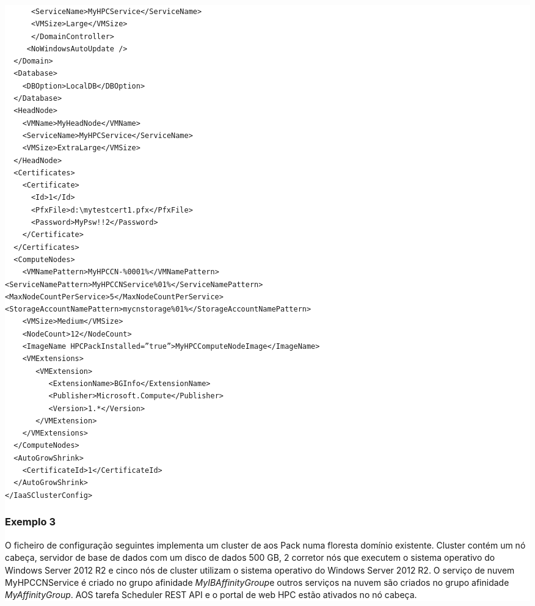 ```
      <ServiceName>MyHPCService</ServiceName>
      <VMSize>Large</VMSize>
      </DomainController>
     <NoWindowsAutoUpdate />
  </Domain>
  <Database>
    <DBOption>LocalDB</DBOption>
  </Database>
  <HeadNode>
    <VMName>MyHeadNode</VMName>
    <ServiceName>MyHPCService</ServiceName>
    <VMSize>ExtraLarge</VMSize>
  </HeadNode>
  <Certificates>
    <Certificate>
      <Id>1</Id>
      <PfxFile>d:\mytestcert1.pfx</PfxFile>
      <Password>MyPsw!!2</Password>
    </Certificate>
  </Certificates>
  <ComputeNodes>
    <VMNamePattern>MyHPCCN-%0001%</VMNamePattern>
<ServiceNamePattern>MyHPCCNService%01%</ServiceNamePattern>
<MaxNodeCountPerService>5</MaxNodeCountPerService>
<StorageAccountNamePattern>mycnstorage%01%</StorageAccountNamePattern>
    <VMSize>Medium</VMSize>
    <NodeCount>12</NodeCount>
    <ImageName HPCPackInstalled=”true”>MyHPCComputeNodeImage</ImageName>
    <VMExtensions>
       <VMExtension>
          <ExtensionName>BGInfo</ExtensionName>
          <Publisher>Microsoft.Compute</Publisher>
          <Version>1.*</Version>
       </VMExtension>
    </VMExtensions>
  </ComputeNodes>
  <AutoGrowShrink>
    <CertificateId>1</CertificateId>
  </AutoGrowShrink>
</IaaSClusterConfig>

```

### <a name="example-3"></a>Exemplo 3

O ficheiro de configuração seguintes implementa um cluster de aos Pack numa floresta domínio existente. Cluster contém um nó cabeça, servidor de base de dados com um disco de dados 500 GB, 2 corretor nós que executem o sistema operativo do Windows Server 2012 R2 e cinco nós de cluster utilizam o sistema operativo do Windows Server 2012 R2. O serviço de nuvem MyHPCCNService é criado no grupo afinidade *MyIBAffinityGroup*e outros serviços na nuvem são criados no grupo afinidade *MyAffinityGroup*. AOS tarefa Scheduler REST API e o portal de web HPC estão ativados no nó cabeça.
